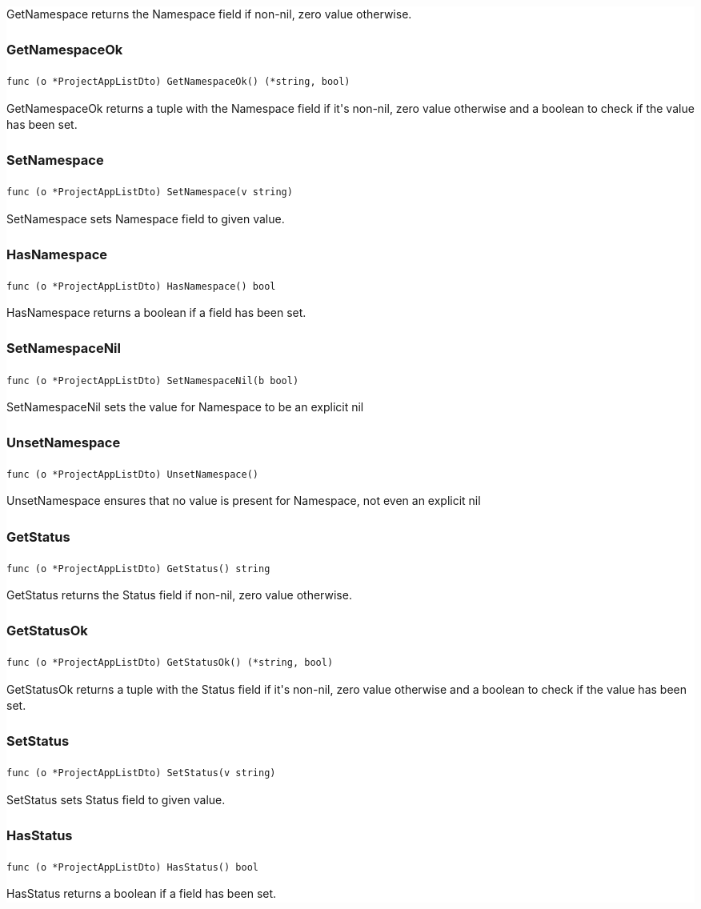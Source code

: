 GetNamespace returns the Namespace field if non-nil, zero value otherwise.

### GetNamespaceOk

`func (o *ProjectAppListDto) GetNamespaceOk() (*string, bool)`

GetNamespaceOk returns a tuple with the Namespace field if it's non-nil, zero value otherwise
and a boolean to check if the value has been set.

### SetNamespace

`func (o *ProjectAppListDto) SetNamespace(v string)`

SetNamespace sets Namespace field to given value.

### HasNamespace

`func (o *ProjectAppListDto) HasNamespace() bool`

HasNamespace returns a boolean if a field has been set.

### SetNamespaceNil

`func (o *ProjectAppListDto) SetNamespaceNil(b bool)`

 SetNamespaceNil sets the value for Namespace to be an explicit nil

### UnsetNamespace
`func (o *ProjectAppListDto) UnsetNamespace()`

UnsetNamespace ensures that no value is present for Namespace, not even an explicit nil
### GetStatus

`func (o *ProjectAppListDto) GetStatus() string`

GetStatus returns the Status field if non-nil, zero value otherwise.

### GetStatusOk

`func (o *ProjectAppListDto) GetStatusOk() (*string, bool)`

GetStatusOk returns a tuple with the Status field if it's non-nil, zero value otherwise
and a boolean to check if the value has been set.

### SetStatus

`func (o *ProjectAppListDto) SetStatus(v string)`

SetStatus sets Status field to given value.

### HasStatus

`func (o *ProjectAppListDto) HasStatus() bool`

HasStatus returns a boolean if a field has been set.

